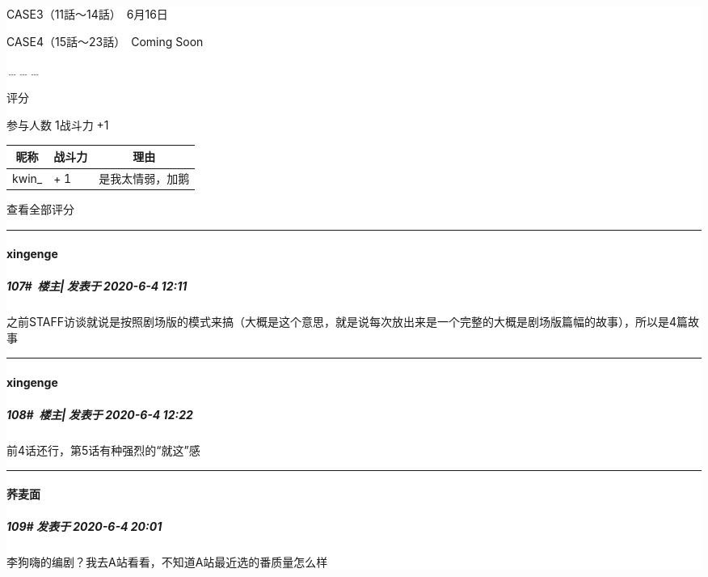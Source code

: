 CASE3（11話～14話）　6月16日

CASE4（15話～23話）　Coming Soon



﹍﹍﹍

评分





 参与人数 1战斗力 +1

|昵称|战斗力|理由|
|----|---|---|
| kwin_| + 1|是我太情弱，加鹅|



查看全部评分






-----

####  xingenge  
##### 107#         楼主| 发表于 2020-6-4 12:11




之前STAFF访谈就说是按照剧场版的模式来搞（大概是这个意思，就是说每次放出来是一个完整的大概是剧场版篇幅的故事），所以是4篇故事







-----

####  xingenge  
##### 108#         楼主| 发表于 2020-6-4 12:22




前4话还行，第5话有种强烈的“就这”感







-----

####  荞麦面  
##### 109#       发表于 2020-6-4 20:01




李狗嗨的编剧？我去A站看看，不知道A站最近选的番质量怎么样
